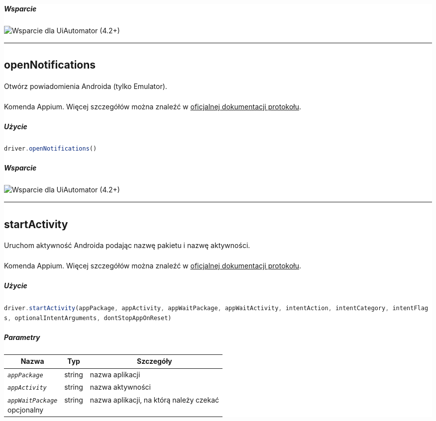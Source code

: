 
##### Wsparcie

![Wsparcie dla UiAutomator (4.2+)](/img/icons/android.svg)

---

## openNotifications
Otwórz powiadomienia Androida (tylko Emulator).<br /><br />Komenda Appium. Więcej szczegółów można znaleźć w [oficjalnej dokumentacji protokołu](https://appium.github.io/appium.io/docs/en/commands/device/system/open-notifications/).

##### Użycie

```js
driver.openNotifications()
```




##### Wsparcie

![Wsparcie dla UiAutomator (4.2+)](/img/icons/android.svg)

---

## startActivity
Uruchom aktywność Androida podając nazwę pakietu i nazwę aktywności.<br /><br />Komenda Appium. Więcej szczegółów można znaleźć w [oficjalnej dokumentacji protokołu](https://appium.github.io/appium.io/docs/en/commands/device/activity/start-activity/).

##### Użycie

```js
driver.startActivity(appPackage, appActivity, appWaitPackage, appWaitActivity, intentAction, intentCategory, intentFlags, optionalIntentArguments, dontStopAppOnReset)
```


##### Parametry

<table>
  <thead>
    <tr>
      <th>Nazwa</th><th>Typ</th><th>Szczegóły</th>
    </tr>
  </thead>
  <tbody>
    <tr>
      <td><code><var>appPackage</var></code></td>
      <td>string</td>
      <td>nazwa aplikacji</td>
    </tr>
    <tr>
      <td><code><var>appActivity</var></code></td>
      <td>string</td>
      <td>nazwa aktywności</td>
    </tr>
    <tr>
      <td><code><var>appWaitPackage</var></code><br /><span className="label labelWarning">opcjonalny</span></td>
      <td>string</td>
      <td>nazwa aplikacji, na którą należy czekać</td>
    </tr>
    <tr>